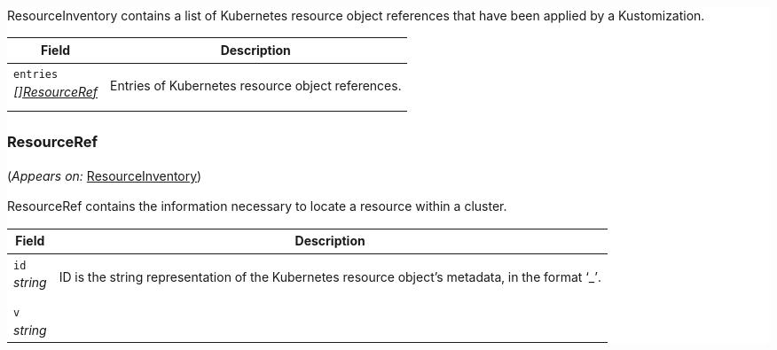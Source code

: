 <p>ResourceInventory contains a list of Kubernetes resource object references that have been applied by a Kustomization.</p>
<div class="md-typeset__scrollwrap">
<div class="md-typeset__table">
<table>
<thead>
<tr>
<th>Field</th>
<th>Description</th>
</tr>
</thead>
<tbody>
<tr>
<td>
<code>entries</code><br>
<em>
<a href="#cue.contrib.flux.io/v1alpha1.ResourceRef">
[]ResourceRef
</a>
</em>
</td>
<td>
<p>Entries of Kubernetes resource object references.</p>
</td>
</tr>
</tbody>
</table>
</div>
</div>
<h3 id="cue.contrib.flux.io/v1alpha1.ResourceRef">ResourceRef
</h3>
<p>
(<em>Appears on:</em>
<a href="#cue.contrib.flux.io/v1alpha1.ResourceInventory">ResourceInventory</a>)
</p>
<p>ResourceRef contains the information necessary to locate a resource within a cluster.</p>
<div class="md-typeset__scrollwrap">
<div class="md-typeset__table">
<table>
<thead>
<tr>
<th>Field</th>
<th>Description</th>
</tr>
</thead>
<tbody>
<tr>
<td>
<code>id</code><br>
<em>
string
</em>
</td>
<td>
<p>ID is the string representation of the Kubernetes resource object&rsquo;s metadata,
in the format &lsquo;<namespace><em><name></em><group>_<kind>&rsquo;.</p>
</td>
</tr>
<tr>
<td>
<code>v</code><br>
<em>
string
</em>